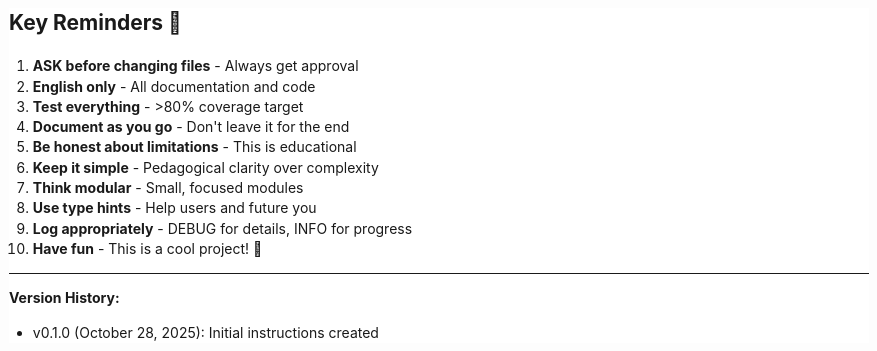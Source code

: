 
## Key Reminders 🎯

1. **ASK before changing files** - Always get approval
2. **English only** - All documentation and code
3. **Test everything** - >80% coverage target
4. **Document as you go** - Don't leave it for the end
5. **Be honest about limitations** - This is educational
6. **Keep it simple** - Pedagogical clarity over complexity
7. **Think modular** - Small, focused modules
8. **Use type hints** - Help users and future you
9. **Log appropriately** - DEBUG for details, INFO for progress
10. **Have fun** - This is a cool project! 🚀

---

**Version History:**
- v0.1.0 (October 28, 2025): Initial instructions created